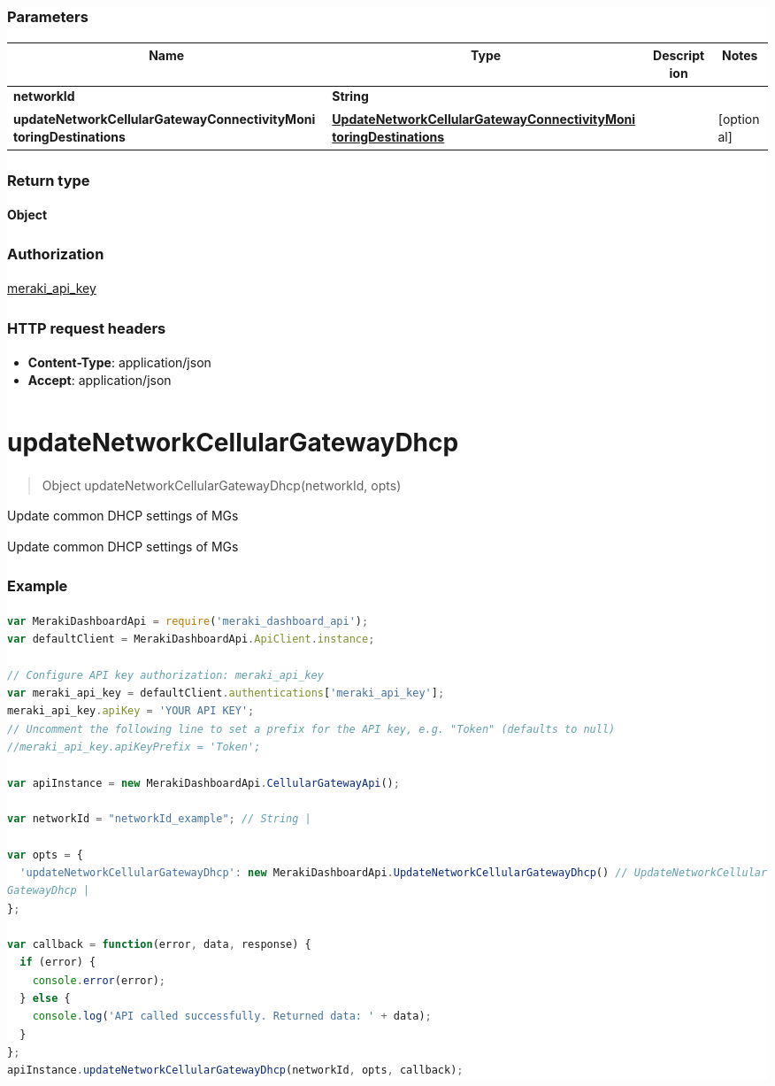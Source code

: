 ### Parameters

Name | Type | Description  | Notes
------------- | ------------- | ------------- | -------------
 **networkId** | **String**|  | 
 **updateNetworkCellularGatewayConnectivityMonitoringDestinations** | [**UpdateNetworkCellularGatewayConnectivityMonitoringDestinations**](UpdateNetworkCellularGatewayConnectivityMonitoringDestinations.md)|  | [optional] 

### Return type

**Object**

### Authorization

[meraki_api_key](../README.md#meraki_api_key)

### HTTP request headers

 - **Content-Type**: application/json
 - **Accept**: application/json

<a name="updateNetworkCellularGatewayDhcp"></a>
# **updateNetworkCellularGatewayDhcp**
> Object updateNetworkCellularGatewayDhcp(networkId, opts)

Update common DHCP settings of MGs

Update common DHCP settings of MGs

### Example
```javascript
var MerakiDashboardApi = require('meraki_dashboard_api');
var defaultClient = MerakiDashboardApi.ApiClient.instance;

// Configure API key authorization: meraki_api_key
var meraki_api_key = defaultClient.authentications['meraki_api_key'];
meraki_api_key.apiKey = 'YOUR API KEY';
// Uncomment the following line to set a prefix for the API key, e.g. "Token" (defaults to null)
//meraki_api_key.apiKeyPrefix = 'Token';

var apiInstance = new MerakiDashboardApi.CellularGatewayApi();

var networkId = "networkId_example"; // String | 

var opts = { 
  'updateNetworkCellularGatewayDhcp': new MerakiDashboardApi.UpdateNetworkCellularGatewayDhcp() // UpdateNetworkCellularGatewayDhcp | 
};

var callback = function(error, data, response) {
  if (error) {
    console.error(error);
  } else {
    console.log('API called successfully. Returned data: ' + data);
  }
};
apiInstance.updateNetworkCellularGatewayDhcp(networkId, opts, callback);
```
